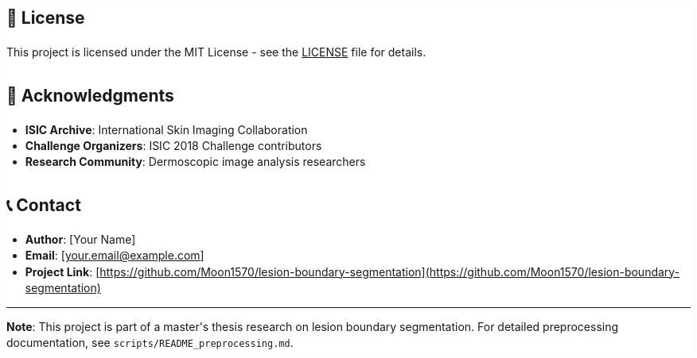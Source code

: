 ## 📄 License

This project is licensed under the MIT License - see the [LICENSE](LICENSE) file for details.

## 🙏 Acknowledgments

- **ISIC Archive**: International Skin Imaging Collaboration
- **Challenge Organizers**: ISIC 2018 Challenge contributors
- **Research Community**: Dermoscopic image analysis researchers

## 📞 Contact

- **Author**: [Your Name]
- **Email**: [your.email@example.com]
- **Project Link**: [https://github.com/Moon1570/lesion-boundary-segmentation](https://github.com/Moon1570/lesion-boundary-segmentation)

---

**Note**: This project is part of a master's thesis research on lesion boundary segmentation. For detailed preprocessing documentation, see `scripts/README_preprocessing.md`.